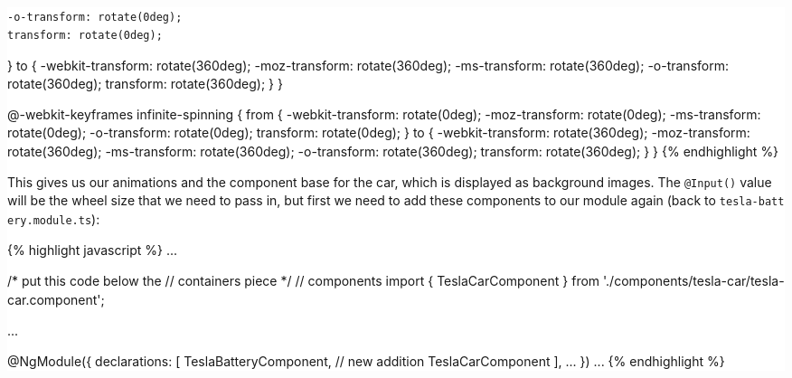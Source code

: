     -o-transform: rotate(0deg);
    transform: rotate(0deg);
  }
  to {
    -webkit-transform: rotate(360deg);
    -moz-transform: rotate(360deg);
    -ms-transform: rotate(360deg);
    -o-transform: rotate(360deg);
    transform: rotate(360deg);
  }
}

@-webkit-keyframes infinite-spinning {
  from {
    -webkit-transform: rotate(0deg);
    -moz-transform: rotate(0deg);
    -ms-transform: rotate(0deg);
    -o-transform: rotate(0deg);
    transform: rotate(0deg);
  }
  to {
    -webkit-transform: rotate(360deg);
    -moz-transform: rotate(360deg);
    -ms-transform: rotate(360deg);
    -o-transform: rotate(360deg);
    transform: rotate(360deg);
  }
}
{% endhighlight %}

This gives us our animations and the component base for the car, which is displayed as background images. The `@Input()` value will be the wheel size that we need to pass in, but first we need to add these components to our module again (back to `tesla-battery.module.ts`):

{% highlight javascript %}
...

/* put this code below the // containers piece */
// components
import { TeslaCarComponent } from './components/tesla-car/tesla-car.component';

...

@NgModule({
  declarations: [
    TeslaBatteryComponent,
    // new addition
    TeslaCarComponent
  ],
  ...
})
...
{% endhighlight %}
